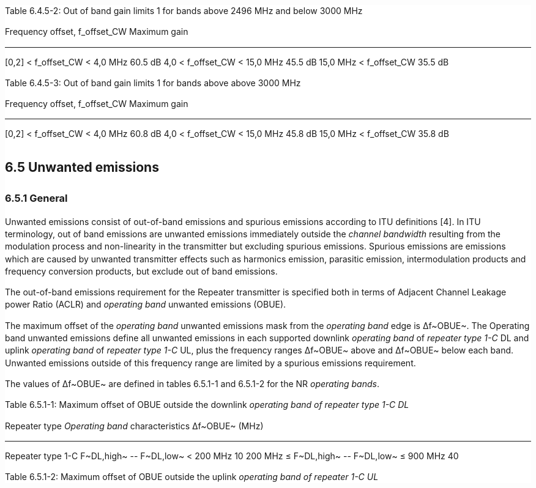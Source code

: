 Table 6.4.5-2: Out of band gain limits 1 for bands above 2496 MHz and
below 3000 MHz

  Frequency offset, f\_offset\_CW       Maximum gain
  ------------------------------------- --------------
  \[0,2\] \< f\_offset\_CW \< 4,0 MHz   60.5 dB
  4,0 \< f\_offset\_CW \< 15,0 MHz      45.5 dB
  15,0 MHz \< f\_offset\_CW             35.5 dB

Table 6.4.5-3: Out of band gain limits 1 for bands above above 3000 MHz

  Frequency offset, f\_offset\_CW       Maximum gain
  ------------------------------------- --------------
  \[0,2\] \< f\_offset\_CW \< 4,0 MHz   60.8 dB
  4,0 \< f\_offset\_CW \< 15,0 MHz      45.8 dB
  15,0 MHz \< f\_offset\_CW             35.8 dB

6.5 Unwanted emissions
----------------------

### 6.5.1 General

Unwanted emissions consist of out-of-band emissions and spurious
emissions according to ITU definitions \[4\]. In ITU terminology, out of
band emissions are unwanted emissions immediately outside the *channel
bandwidth* resulting from the modulation process and non-linearity in
the transmitter but excluding spurious emissions. Spurious emissions are
emissions which are caused by unwanted transmitter effects such as
harmonics emission, parasitic emission, intermodulation products and
frequency conversion products, but exclude out of band emissions.

The out-of-band emissions requirement for the Repeater transmitter is
specified both in terms of Adjacent Channel Leakage power Ratio (ACLR)
and *operating band* unwanted emissions (OBUE).

The maximum offset of the *operating band* unwanted emissions mask from
the *operating band* edge is Δf~OBUE~. The Operating band unwanted
emissions define all unwanted emissions in each supported downlink
*operating band* of *repeater type 1-C* DL and uplink *operating band*
of *repeater type 1-C* UL, plus the frequency ranges Δf~OBUE~ above and
Δf~OBUE~ below each band. Unwanted emissions outside of this frequency
range are limited by a spurious emissions requirement.

The values of Δf~OBUE~ are defined in tables 6.5.1-1 and 6.5.1-2 for the
NR *operating bands*.

Table 6.5.1-1: Maximum offset of OBUE outside the downlink *operating
band of repeater type 1-C DL*

  Repeater type       *Operating band* characteristics              Δf~OBUE~ (MHz)
  ------------------- --------------------------------------------- ----------------
  Repeater type 1-C   F~DL,high~ -- F~DL,low~ \< 200 MHz            10
                      200 MHz ≤ F~DL,high~ -- F~DL,low~ ≤ 900 MHz   40

Table 6.5.1-2: Maximum offset of OBUE outside the uplink *operating band
of repeater 1-C UL*
